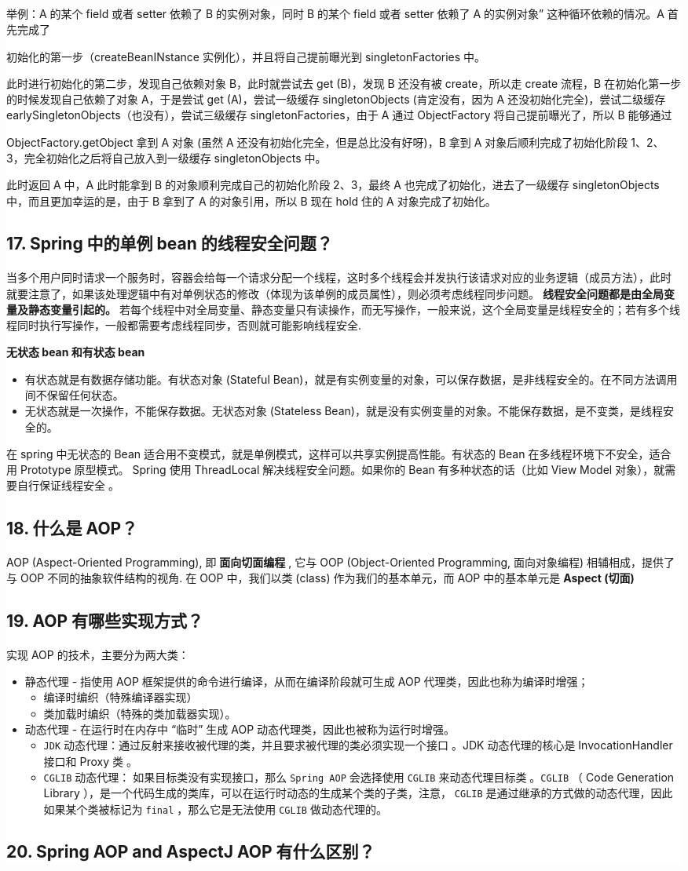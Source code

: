 举例：A 的某个 field 或者 setter 依赖了 B 的实例对象，同时 B 的某个 field 或者 setter 依赖了 A 的实例对象” 这种循环依赖的情况。A 首先完成了

初始化的第一步（createBeanINstance 实例化），并且将自己提前曝光到 singletonFactories 中。

此时进行初始化的第二步，发现自己依赖对象 B，此时就尝试去 get (B)，发现 B 还没有被 create，所以走 create 流程，B 在初始化第一步的时候发现自己依赖了对象 A，于是尝试 get (A)，尝试一级缓存 singletonObjects (肯定没有，因为 A 还没初始化完全)，尝试二级缓存 earlySingletonObjects（也没有），尝试三级缓存 singletonFactories，由于 A 通过 ObjectFactory 将自己提前曝光了，所以 B 能够通过

ObjectFactory.getObject 拿到 A 对象 (虽然 A 还没有初始化完全，但是总比没有好呀)，B 拿到 A 对象后顺利完成了初始化阶段 1、2、3，完全初始化之后将自己放入到一级缓存 singletonObjects 中。

此时返回 A 中，A 此时能拿到 B 的对象顺利完成自己的初始化阶段 2、3，最终 A 也完成了初始化，进去了一级缓存 singletonObjects 中，而且更加幸运的是，由于 B 拿到了 A 的对象引用，所以 B 现在 hold 住的 A 对象完成了初始化。

## 17. Spring 中的单例 bean 的线程安全问题？

[](https://github.com/cosen1024/Java-Interview/blob/main/Spring/Spring.md#17-spring-%E4%B8%AD%E7%9A%84%E5%8D%95%E4%BE%8B-bean-%E7%9A%84%E7%BA%BF%E7%A8%8B%E5%AE%89%E5%85%A8%E9%97%AE%E9%A2%98)

当多个用户同时请求一个服务时，容器会给每一个请求分配一个线程，这时多个线程会并发执行该请求对应的业务逻辑（成员方法），此时就要注意了，如果该处理逻辑中有对单例状态的修改（体现为该单例的成员属性），则必须考虑线程同步问题。 **线程安全问题都是由全局变量及静态变量引起的。** 若每个线程中对全局变量、静态变量只有读操作，而无写操作，一般来说，这个全局变量是线程安全的；若有多个线程同时执行写操作，一般都需要考虑线程同步，否则就可能影响线程安全.

**无状态 bean 和有状态 bean**

- 有状态就是有数据存储功能。有状态对象 (Stateful Bean)，就是有实例变量的对象，可以保存数据，是非线程安全的。在不同方法调用间不保留任何状态。
- 无状态就是一次操作，不能保存数据。无状态对象 (Stateless Bean)，就是没有实例变量的对象。不能保存数据，是不变类，是线程安全的。

在 spring 中无状态的 Bean 适合用不变模式，就是单例模式，这样可以共享实例提高性能。有状态的 Bean 在多线程环境下不安全，适合用 Prototype 原型模式。 Spring 使用 ThreadLocal 解决线程安全问题。如果你的 Bean 有多种状态的话（比如 View Model 对象），就需要自行保证线程安全 。

## 18. 什么是 AOP？

[](https://github.com/cosen1024/Java-Interview/blob/main/Spring/Spring.md#18-%E4%BB%80%E4%B9%88%E6%98%AF-aop)

AOP (Aspect-Oriented Programming), 即 **面向切面编程** , 它与 OOP (Object-Oriented Programming, 面向对象编程) 相辅相成，提供了与 OOP 不同的抽象软件结构的视角. 在 OOP 中，我们以类 (class) 作为我们的基本单元，而 AOP 中的基本单元是 **Aspect (切面)**

## 19. AOP 有哪些实现方式？

[](https://github.com/cosen1024/Java-Interview/blob/main/Spring/Spring.md#19-aop-%E6%9C%89%E5%93%AA%E4%BA%9B%E5%AE%9E%E7%8E%B0%E6%96%B9%E5%BC%8F)

实现 AOP 的技术，主要分为两大类：

- 静态代理 - 指使用 AOP 框架提供的命令进行编译，从而在编译阶段就可生成 AOP 代理类，因此也称为编译时增强；
    - 编译时编织（特殊编译器实现）
    - 类加载时编织（特殊的类加载器实现）。
- 动态代理 - 在运行时在内存中 “临时” 生成 AOP 动态代理类，因此也被称为运行时增强。
    - `JDK` 动态代理：通过反射来接收被代理的类，并且要求被代理的类必须实现一个接口 。JDK 动态代理的核心是 InvocationHandler 接口和 Proxy 类 。
    - `CGLIB` 动态代理： 如果目标类没有实现接口，那么 `Spring AOP` 会选择使用 `CGLIB` 来动态代理目标类 。`CGLIB` （ Code Generation Library ），是一个代码生成的类库，可以在运行时动态的生成某个类的子类，注意， `CGLIB` 是通过继承的方式做的动态代理，因此如果某个类被标记为 `final` ，那么它是无法使用 `CGLIB` 做动态代理的。

## 20. Spring AOP and AspectJ AOP 有什么区别？
